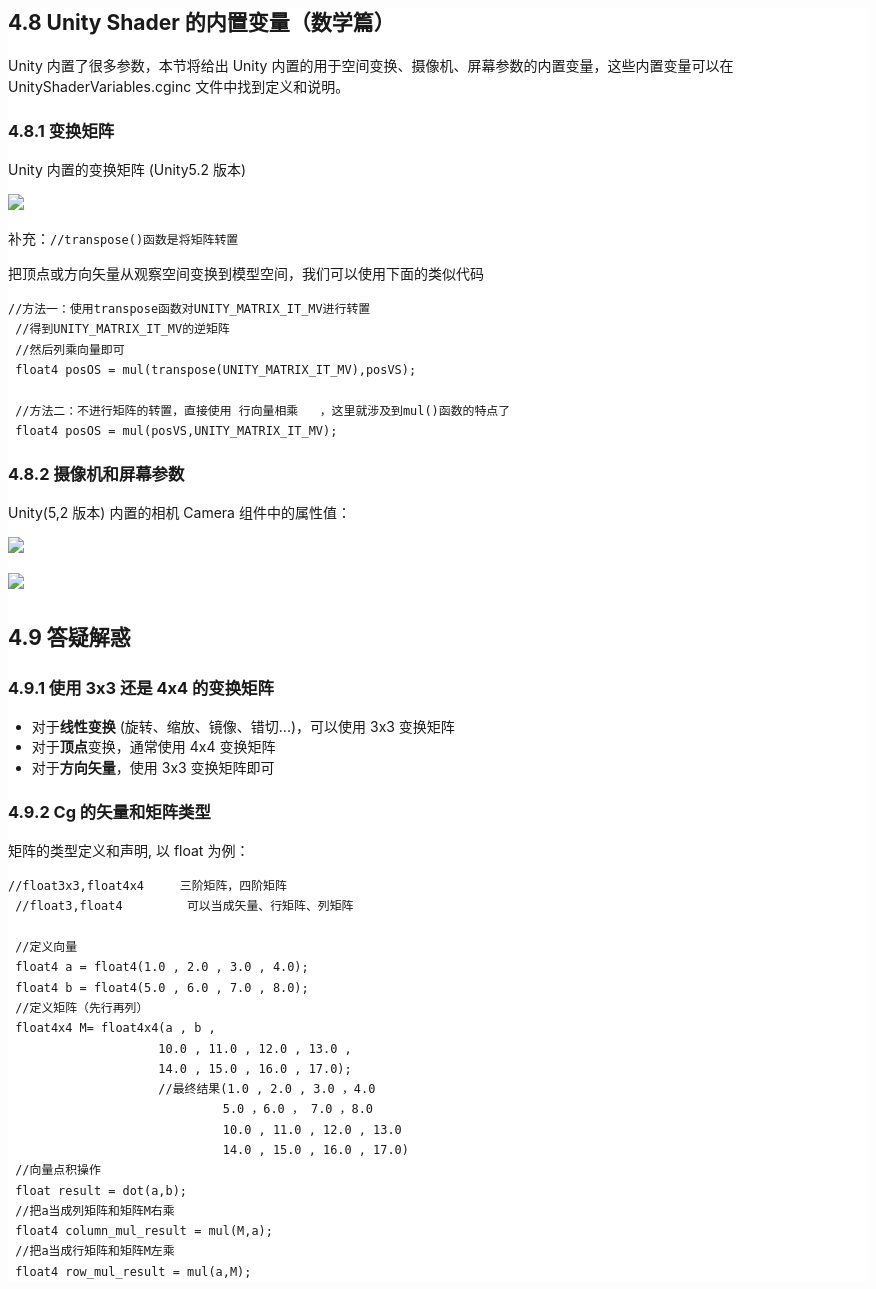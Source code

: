 ## **4.8 Unity Shader 的内置变量（数学篇）**

Unity 内置了很多参数，本节将给出 Unity 内置的用于空间变换、摄像机、屏幕参数的内置变量，这些内置变量可以在 UnityShaderVariables.cginc 文件中找到定义和说明。

### **4.8.1 变换矩阵**

Unity 内置的变换矩阵 (Unity5.2 版本)

![](<images/1686794685304.png>)

补充：`//transpose()函数是将矩阵转置`

把顶点或方向矢量从观察空间变换到模型空间，我们可以使用下面的类似代码

```
//方法一：使用transpose函数对UNITY_MATRIX_IT_MV进行转置
 //得到UNITY_MATRIX_IT_MV的逆矩阵
 //然后列乘向量即可
 float4 posOS = mul(transpose(UNITY_MATRIX_IT_MV),posVS);
 ​
 //方法二：不进行矩阵的转置，直接使用 行向量相乘   ，这里就涉及到mul()函数的特点了
 float4 posOS = mul(posVS,UNITY_MATRIX_IT_MV);
```

### **4.8.2 摄像机和屏幕参数**

Unity(5,2 版本) 内置的相机 Camera 组件中的属性值：

![](<images/1686794685360.png>)

![](<images/1686794685404.png>)

## **4.9 答疑解惑**

### **4.9.1 使用 3x3 还是 4x4 的变换矩阵**

*   对于**线性变换** (旋转、缩放、镜像、错切...)，可以使用 3x3 变换矩阵
*   对于**顶点**变换，通常使用 4x4 变换矩阵
*   对于**方向矢量**，使用 3x3 变换矩阵即可

### **4.9.2 Cg 的矢量和矩阵类型**

矩阵的类型定义和声明, 以 float 为例：

```
//float3x3,float4x4     三阶矩阵，四阶矩阵
 //float3,float4         可以当成矢量、行矩阵、列矩阵
 ​
 //定义向量
 float4 a = float4(1.0 , 2.0 , 3.0 , 4.0);
 float4 b = float4(5.0 , 6.0 , 7.0 , 8.0);
 //定义矩阵（先行再列）
 float4x4 M= float4x4(a , b ,
                     10.0 , 11.0 , 12.0 , 13.0 ,
                     14.0 , 15.0 , 16.0 , 17.0);
                     //最终结果(1.0 , 2.0 , 3.0 ，4.0
                              5.0 ，6.0 ， 7.0 ，8.0
                              10.0 , 11.0 , 12.0 , 13.0
                              14.0 , 15.0 , 16.0 , 17.0)
 //向量点积操作
 float result = dot(a,b);
 //把a当成列矩阵和矩阵M右乘
 float4 column_mul_result = mul(M,a);
 //把a当成行矩阵和矩阵M左乘
 float4 row_mul_result = mul(a,M);
```